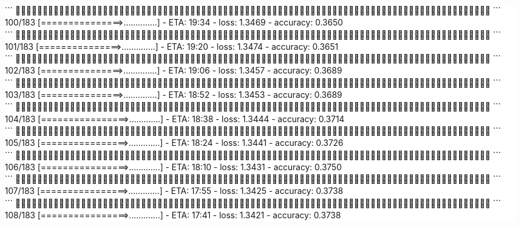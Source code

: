 <div class="k-default-codeblock">
```

```
</div>
100/183 [===============>..............] - ETA: 19:34 - loss: 1.3469 - accuracy: 0.3650

<div class="k-default-codeblock">
```

```
</div>
101/183 [===============>..............] - ETA: 19:20 - loss: 1.3474 - accuracy: 0.3651

<div class="k-default-codeblock">
```

```
</div>
102/183 [===============>..............] - ETA: 19:06 - loss: 1.3457 - accuracy: 0.3689

<div class="k-default-codeblock">
```

```
</div>
103/183 [===============>..............] - ETA: 18:52 - loss: 1.3453 - accuracy: 0.3689

<div class="k-default-codeblock">
```

```
</div>
104/183 [================>.............] - ETA: 18:38 - loss: 1.3444 - accuracy: 0.3714

<div class="k-default-codeblock">
```

```
</div>
105/183 [================>.............] - ETA: 18:24 - loss: 1.3441 - accuracy: 0.3726

<div class="k-default-codeblock">
```

```
</div>
106/183 [================>.............] - ETA: 18:10 - loss: 1.3431 - accuracy: 0.3750

<div class="k-default-codeblock">
```

```
</div>
107/183 [================>.............] - ETA: 17:55 - loss: 1.3425 - accuracy: 0.3738

<div class="k-default-codeblock">
```

```
</div>
108/183 [================>.............] - ETA: 17:41 - loss: 1.3421 - accuracy: 0.3738
